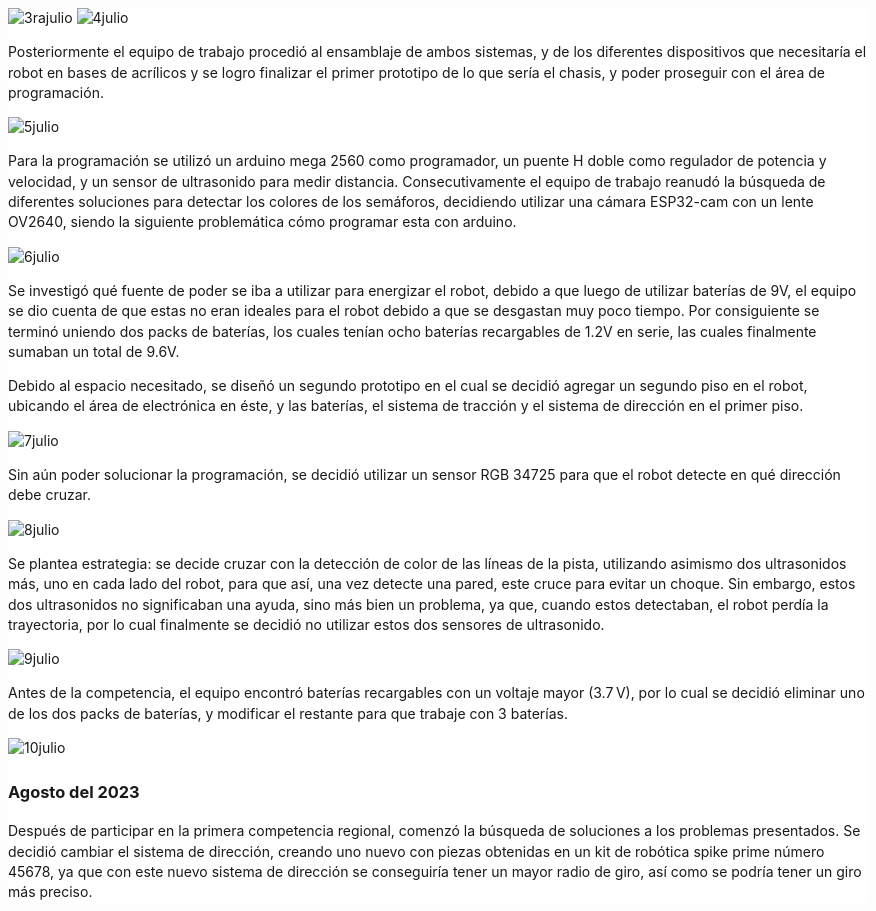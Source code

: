 ![3rajulio](https://github.com/RoboticaLLR/redmachine2024/assets/155327813/dbdfbd4e-9594-40f0-b34e-6d0528d7b328) ![4julio](https://github.com/RoboticaLLR/redmachine2024/assets/155327813/32158385-5185-4d74-b19a-fd5dca851590)

Posteriormente el equipo de trabajo procedió al ensamblaje de ambos sistemas, y de los diferentes dispositivos que necesitaría el robot en bases de acrílicos y se logro finalizar el primer prototipo de lo que sería el chasis, y poder proseguir con el área de programación. 

![5julio](https://github.com/RoboticaLLR/redmachine2024/assets/155327813/5d1d2414-1c38-4973-b7b8-8c7c55b3b648)

Para la programación se utilizó un arduino mega 2560 como programador, un puente H doble como regulador de potencia y velocidad, y un sensor de ultrasonido para medir distancia. Consecutivamente el equipo de trabajo reanudó la búsqueda de diferentes soluciones para detectar los colores de los semáforos, decidiendo utilizar una cámara ESP32-cam con un lente OV2640, siendo la siguiente problemática cómo programar esta con arduino. 

![6julio](https://github.com/RoboticaLLR/redmachine2024/assets/155327813/eb1e7891-75de-4a19-87ab-400c2de48bbc)

Se investigó qué fuente de poder se iba a utilizar para energizar el robot, debido a que luego de utilizar baterías de 9V, el equipo se dio cuenta de que estas no eran ideales para el robot debido a que se desgastan muy poco tiempo. Por consiguiente se terminó uniendo dos packs de baterías, los cuales tenían ocho baterías recargables de 1.2V en serie, las cuales finalmente sumaban un total de 9.6V. 

Debido al espacio necesitado, se diseñó un segundo prototipo en el cual se decidió agregar un segundo piso en el robot, ubicando el área de electrónica en éste, y las baterías, el sistema de tracción y el sistema de dirección en el primer piso. 

![7julio](https://github.com/RoboticaLLR/redmachine2024/assets/155327813/aa52095a-ea01-412f-901e-da4eb791124c)

Sin aún poder solucionar la programación, se decidió utilizar un sensor RGB 34725 para que el robot detecte en qué dirección debe cruzar.  

![8julio](https://github.com/RoboticaLLR/redmachine2024/assets/155327813/e1047aac-374b-4cdb-8531-4b916cac0f36)

Se plantea estrategia: se decide cruzar con la detección de color de las líneas de la pista, utilizando asimismo dos ultrasonidos más, uno en cada lado del robot, para que así, una vez detecte una pared, este cruce para evitar un choque. Sin embargo, estos dos ultrasonidos no significaban una ayuda, sino más bien un problema, ya que, cuando estos detectaban, el robot perdía la trayectoria, por lo cual finalmente se decidió no utilizar estos dos sensores de ultrasonido.

![9julio](https://github.com/RoboticaLLR/redmachine2024/assets/155327813/c96458f7-a354-4cbc-b139-bbab67d7a71c)

Antes de la competencia, el equipo encontró baterías recargables con un voltaje mayor (3.7 V), por lo cual se decidió eliminar uno de los dos packs de baterías, y modificar el restante para que trabaje con 3 baterías.

![10julio](https://github.com/RoboticaLLR/redmachine2024/assets/155327813/cab0ff29-43a8-4808-9a1b-f93d4ca45027)

### Agosto del 2023

Después de participar en la primera competencia regional, comenzó la búsqueda de soluciones a los problemas presentados. Se decidió cambiar el sistema de dirección, creando uno nuevo con piezas obtenidas en un kit de robótica spike prime número 45678, ya que con este nuevo sistema de dirección se conseguiría tener un mayor radio de giro, así como se podría tener un giro más preciso. 
